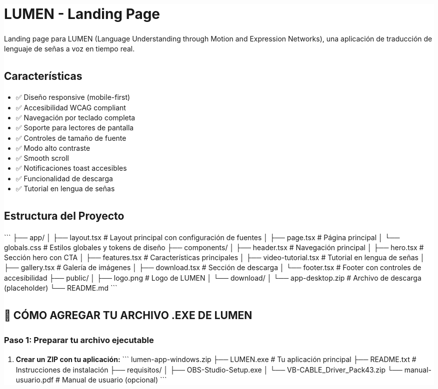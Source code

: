 # LUMEN - Landing Page

Landing page para LUMEN (Language Understanding through Motion and Expression Networks), una aplicación de traducción de lenguaje de señas a voz en tiempo real.

## Características

- ✅ Diseño responsive (mobile-first)
- ✅ Accesibilidad WCAG compliant
- ✅ Navegación por teclado completa
- ✅ Soporte para lectores de pantalla
- ✅ Controles de tamaño de fuente
- ✅ Modo alto contraste
- ✅ Smooth scroll
- ✅ Notificaciones toast accesibles
- ✅ Funcionalidad de descarga
- ✅ Tutorial en lengua de señas

## Estructura del Proyecto

\`\`\`
├── app/
│   ├── layout.tsx          # Layout principal con configuración de fuentes
│   ├── page.tsx           # Página principal
│   └── globals.css        # Estilos globales y tokens de diseño
├── components/
│   ├── header.tsx         # Navegación principal
│   ├── hero.tsx          # Sección hero con CTA
│   ├── features.tsx      # Características principales
│   ├── video-tutorial.tsx # Tutorial en lengua de señas
│   ├── gallery.tsx       # Galería de imágenes
│   ├── download.tsx      # Sección de descarga
│   └── footer.tsx        # Footer con controles de accesibilidad
├── public/
│   ├── logo.png          # Logo de LUMEN
│   └── download/
│       └── app-desktop.zip # Archivo de descarga (placeholder)
└── README.md
\`\`\`

## 🚀 CÓMO AGREGAR TU ARCHIVO .EXE DE LUMEN

### Paso 1: Preparar tu archivo ejecutable

1. **Crear un ZIP con tu aplicación:**
   \`\`\`
   lumen-app-windows.zip
   ├── LUMEN.exe              # Tu aplicación principal
   ├── README.txt             # Instrucciones de instalación
   ├── requisitos/
   │   ├── OBS-Studio-Setup.exe
   │   └── VB-CABLE_Driver_Pack43.zip
   └── manual-usuario.pdf     # Manual de usuario (opcional)
   \`\`\`
